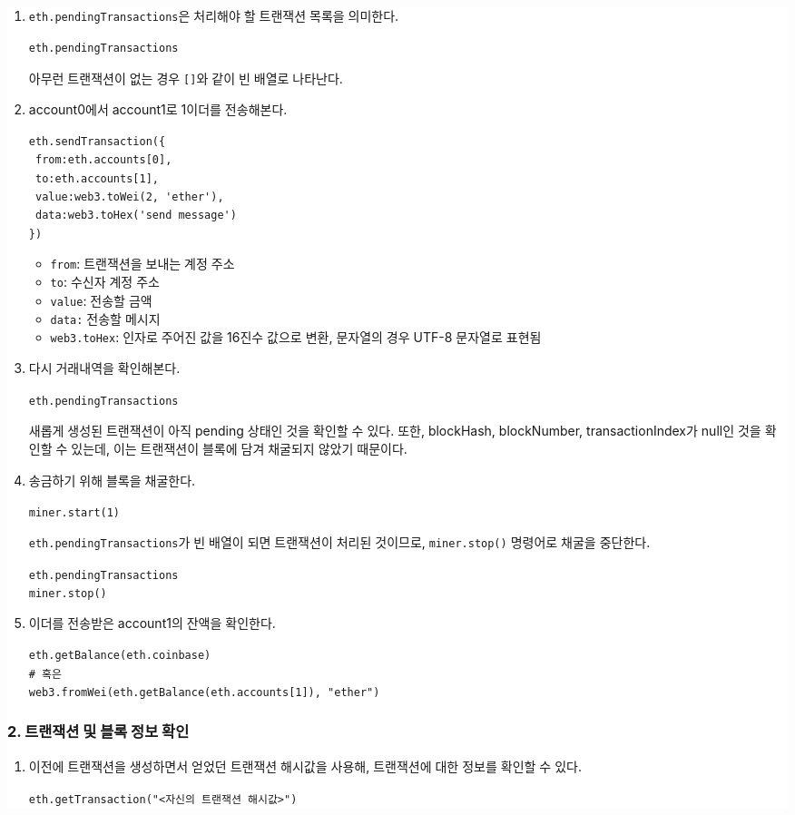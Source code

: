 1. `eth.pendingTransactions`은 처리해야 할 트랜잭션 목록을 의미한다.

   ```shell
   eth.pendingTransactions
   ```

   아무런 트랜잭션이 없는 경우 `[]`와 같이 빈 배열로 나타난다.

2. account0에서 account1로 1이더를 전송해본다.

   ```shell
   eth.sendTransaction({
   	from:eth.accounts[0],
   	to:eth.accounts[1],
   	value:web3.toWei(2, 'ether'),
   	data:web3.toHex('send message')
   })
   ```

   - `from`: 트랜잭션을 보내는 계정 주소
   - `to`: 수신자 계정 주소
   - `value`: 전송할 금액
   - `data:` 전송할 메시지
   - `web3.toHex`: 인자로 주어진 값을 16진수 값으로 변환, 문자열의 경우 UTF-8 문자열로 표현됨

3. 다시 거래내역을 확인해본다.

   ```shell
   eth.pendingTransactions
   ```

   새롭게 생성된 트랜잭션이 아직 pending 상태인 것을 확인할 수 있다. 또한, blockHash, blockNumber, transactionIndex가 null인 것을 확인할 수 있는데, 이는 트랜잭션이 블록에 담겨 채굴되지 않았기 때문이다.

4. 송금하기 위해 블록을 채굴한다.

   ```shell
   miner.start(1)
   ```

   `eth.pendingTransactions`가 빈 배열이 되면 트랜잭션이 처리된 것이므로, `miner.stop()` 명령어로 채굴을 중단한다.

   ```shell
   eth.pendingTransactions
   miner.stop()
   ```

5. 이더를 전송받은 account1의 잔액을 확인한다.

   ```shell
   eth.getBalance(eth.coinbase)
   # 혹은
   web3.fromWei(eth.getBalance(eth.accounts[1]), "ether")
   ```

### 2. 트랜잭션 및 블록 정보 확인

1. 이전에 트랜잭션을 생성하면서 얻었던 트랜잭션 해시값을 사용해, 트랜잭션에 대한 정보를 확인할 수 있다.

   ```shell
   eth.getTransaction("<자신의 트랜잭션 해시값>")
   ```
